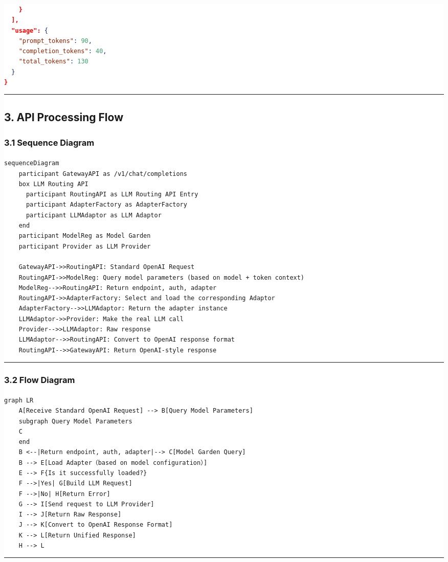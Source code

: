 ```json
    }
  ],
  "usage": {
    "prompt_tokens": 90,
    "completion_tokens": 40,
    "total_tokens": 130
  }
}
```

---

## 3. API Processing Flow

### 3.1 Sequence Diagram

```mermaid
sequenceDiagram
    participant GatewayAPI as /v1/chat/completions
    box LLM Routing API
      participant RoutingAPI as LLM Routing API Entry
      participant AdapterFactory as AdapterFactory
      participant LLMAdaptor as LLM Adaptor
    end
    participant ModelReg as Model Garden
    participant Provider as LLM Provider

    GatewayAPI->>RoutingAPI: Standard OpenAI Request
    RoutingAPI->>ModelReg: Query model parameters (based on model + token context)
    ModelReg-->>RoutingAPI: Return endpoint, auth, adapter
    RoutingAPI->>AdapterFactory: Select and load the corresponding Adaptor
    AdapterFactory-->>LLMAdaptor: Return the adapter instance
    LLMAdaptor->>Provider: Make the real LLM call
    Provider-->>LLMAdaptor: Raw response
    LLMAdaptor-->>RoutingAPI: Convert to OpenAI response format
    RoutingAPI-->>GatewayAPI: Return OpenAI-style response
```

---

### 3.2 Flow Diagram

```mermaid
graph LR
    A[Receive Standard OpenAI Request] --> B[Query Model Parameters]
    subgraph Query Model Parameters
    C
    end
    B <--|Return endpoint, auth, adapter|--> C[Model Garden Query]
    B --> E[Load Adapter（based on model configuration）]
    E --> F{Is it successfully loaded?}
    F -->|Yes| G[Build LLM Request]
    F -->|No| H[Return Error]
    G --> I[Send request to LLM Provider]
    I --> J[Return Raw Response]
    J --> K[Convert to OpenAI Response Format]
    K --> L[Return Unified Response]
    H --> L
```

---